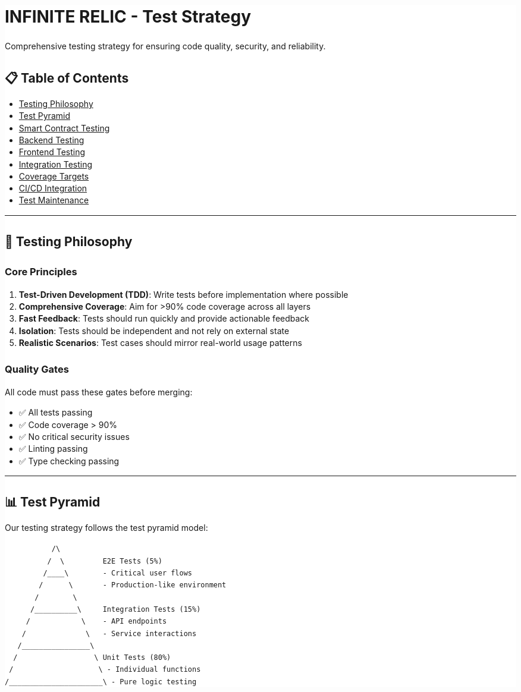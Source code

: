# INFINITE RELIC - Test Strategy

Comprehensive testing strategy for ensuring code quality, security, and reliability.

## 📋 Table of Contents

- [Testing Philosophy](#testing-philosophy)
- [Test Pyramid](#test-pyramid)
- [Smart Contract Testing](#smart-contract-testing)
- [Backend Testing](#backend-testing)
- [Frontend Testing](#frontend-testing)
- [Integration Testing](#integration-testing)
- [Coverage Targets](#coverage-targets)
- [CI/CD Integration](#cicd-integration)
- [Test Maintenance](#test-maintenance)

---

## 🎯 Testing Philosophy

### Core Principles

1. **Test-Driven Development (TDD)**: Write tests before implementation where possible
2. **Comprehensive Coverage**: Aim for >90% code coverage across all layers
3. **Fast Feedback**: Tests should run quickly and provide actionable feedback
4. **Isolation**: Tests should be independent and not rely on external state
5. **Realistic Scenarios**: Test cases should mirror real-world usage patterns

### Quality Gates

All code must pass these gates before merging:
- ✅ All tests passing
- ✅ Code coverage > 90%
- ✅ No critical security issues
- ✅ Linting passing
- ✅ Type checking passing

---

## 📊 Test Pyramid

Our testing strategy follows the test pyramid model:

```
           /\
          /  \         E2E Tests (5%)
         /____\        - Critical user flows
        /      \       - Production-like environment
       /        \
      /__________\     Integration Tests (15%)
     /            \    - API endpoints
    /              \   - Service interactions
   /________________\
  /                  \ Unit Tests (80%)
 /                    \ - Individual functions
/______________________\ - Pure logic testing
```
